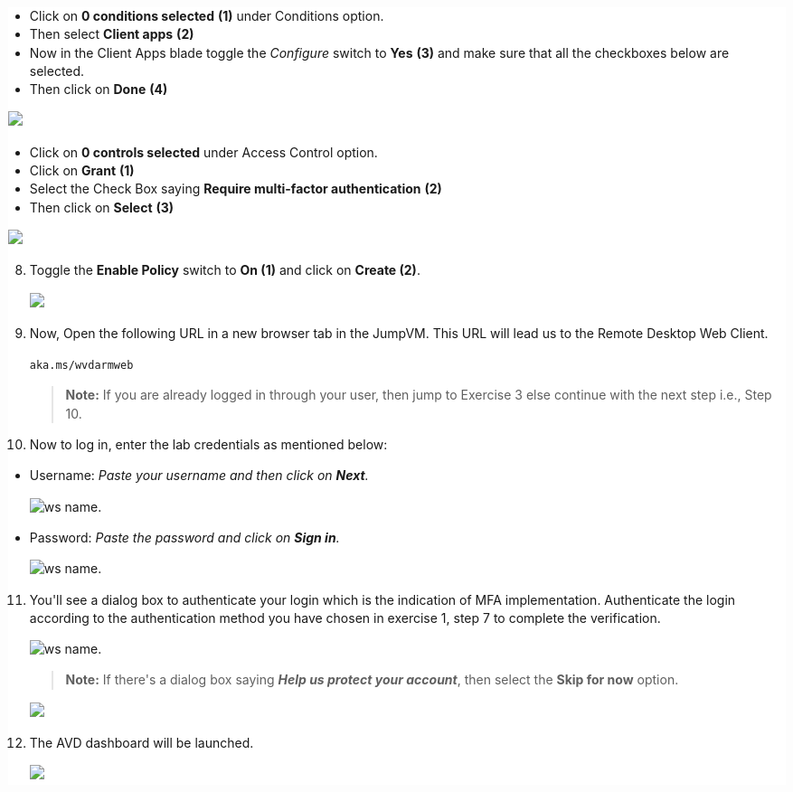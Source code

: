    - Click on **0 conditions selected** **(1)** under Conditions option.
   - Then select **Client apps** **(2)**
   - Now in the Client Apps blade toggle the *Configure* switch to **Yes** **(3)** and make sure that all the checkboxes below are selected.
   - Then click on **Done** **(4)**

   ![](media-1/EX10-task2-step7c.png)
  
   - Click on **0 controls selected** under Access Control option.
   - Click on **Grant** **(1)**
   - Select the Check Box saying **Require multi-factor authentication** **(2)** 
   - Then click on **Select** **(3)**

   ![](media-1/EX10-task2-step7d.png)
   
8. Toggle the **Enable Policy** switch to **On (1)** and click on **Create (2)**.

   ![](media/avdv29.png)
  
9. Now, Open the following URL in a new browser tab in the JumpVM. This URL will lead us to the Remote Desktop Web Client.

   ``` 
   aka.ms/wvdarmweb 
   ``` 

   >**Note:** If you are already logged in through your user, then jump to Exercise 3 else continue with the next step i.e., Step 10.

10. Now to log in, enter the lab credentials as mentioned below:

   - Username: *Paste your username* **<inject key="AzureAdUserEmail" />** *and then click on **Next**.*
   
     ![ws name.](media/95.png)

   - Password: *Paste the password* **<inject key="AzureAdUserPassword" />** *and click on **Sign in**.*

     ![ws name.](media/96.png)
   
11. You'll see a dialog box to authenticate your login which is the indication of MFA implementation. Authenticate the login according to the authentication method you have chosen in exercise 1, step 7 to complete the verification.

     ![ws name.](media-1/EX10-task2-step11.png)

    >**Note:** If there's a dialog box saying ***Help us protect your account***, then select the **Skip for now** option.

     ![](media/login.png)
   
12. The AVD dashboard will be launched. 

     ![](media-2/gsavdws.png)
